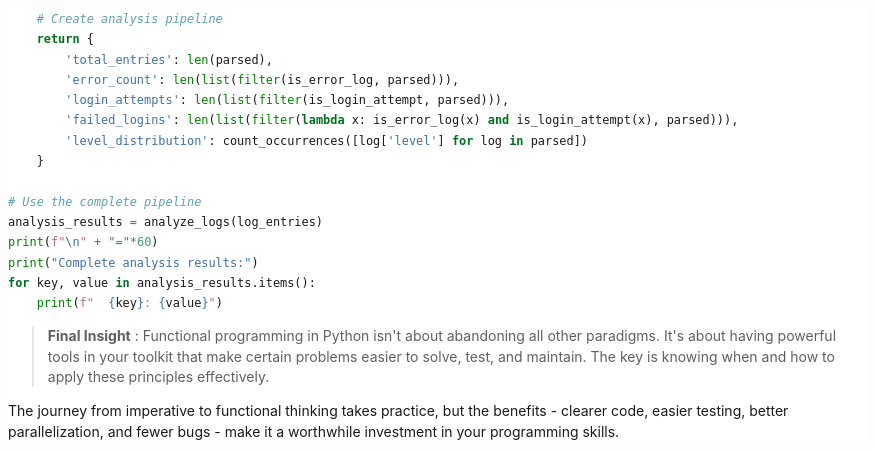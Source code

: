 ```python
    # Create analysis pipeline
    return {
        'total_entries': len(parsed),
        'error_count': len(list(filter(is_error_log, parsed))),
        'login_attempts': len(list(filter(is_login_attempt, parsed))),
        'failed_logins': len(list(filter(lambda x: is_error_log(x) and is_login_attempt(x), parsed))),
        'level_distribution': count_occurrences([log['level'] for log in parsed])
    }

# Use the complete pipeline
analysis_results = analyze_logs(log_entries)
print(f"\n" + "="*60)
print("Complete analysis results:")
for key, value in analysis_results.items():
    print(f"  {key}: {value}")
```

> **Final Insight** : Functional programming in Python isn't about abandoning all other paradigms. It's about having powerful tools in your toolkit that make certain problems easier to solve, test, and maintain. The key is knowing when and how to apply these principles effectively.

The journey from imperative to functional thinking takes practice, but the benefits - clearer code, easier testing, better parallelization, and fewer bugs - make it a worthwhile investment in your programming skills.
